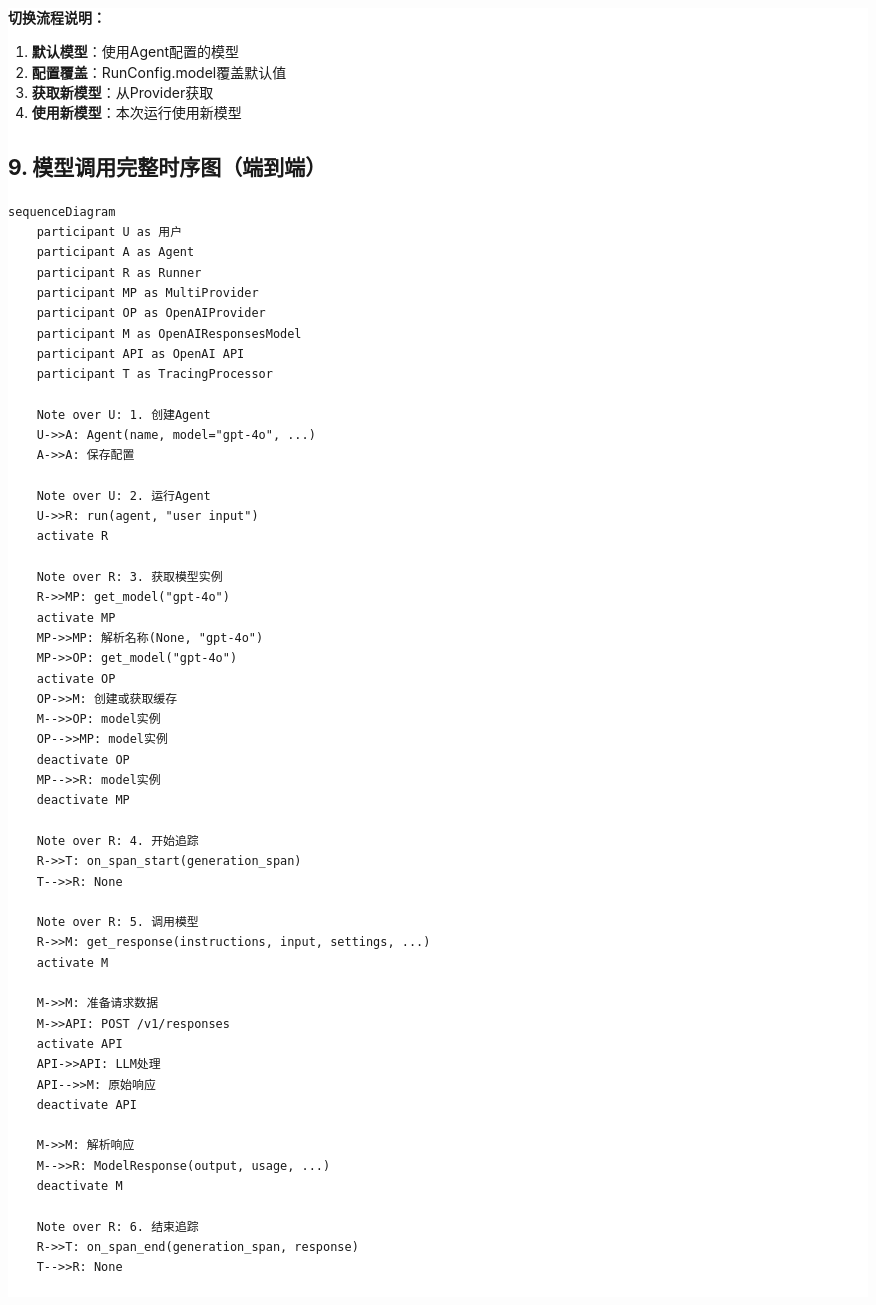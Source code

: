 **切换流程说明：**

1. **默认模型**：使用Agent配置的模型
2. **配置覆盖**：RunConfig.model覆盖默认值
3. **获取新模型**：从Provider获取
4. **使用新模型**：本次运行使用新模型

## 9. 模型调用完整时序图（端到端）

```mermaid
sequenceDiagram
    participant U as 用户
    participant A as Agent
    participant R as Runner
    participant MP as MultiProvider
    participant OP as OpenAIProvider
    participant M as OpenAIResponsesModel
    participant API as OpenAI API
    participant T as TracingProcessor
    
    Note over U: 1. 创建Agent
    U->>A: Agent(name, model="gpt-4o", ...)
    A->>A: 保存配置
    
    Note over U: 2. 运行Agent
    U->>R: run(agent, "user input")
    activate R
    
    Note over R: 3. 获取模型实例
    R->>MP: get_model("gpt-4o")
    activate MP
    MP->>MP: 解析名称(None, "gpt-4o")
    MP->>OP: get_model("gpt-4o")
    activate OP
    OP->>M: 创建或获取缓存
    M-->>OP: model实例
    OP-->>MP: model实例
    deactivate OP
    MP-->>R: model实例
    deactivate MP
    
    Note over R: 4. 开始追踪
    R->>T: on_span_start(generation_span)
    T-->>R: None
    
    Note over R: 5. 调用模型
    R->>M: get_response(instructions, input, settings, ...)
    activate M
    
    M->>M: 准备请求数据
    M->>API: POST /v1/responses
    activate API
    API->>API: LLM处理
    API-->>M: 原始响应
    deactivate API
    
    M->>M: 解析响应
    M-->>R: ModelResponse(output, usage, ...)
    deactivate M
    
    Note over R: 6. 结束追踪
    R->>T: on_span_end(generation_span, response)
    T-->>R: None
    
```